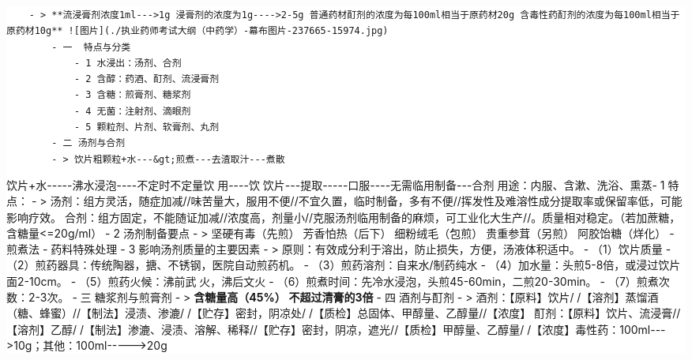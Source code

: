         - > **​流浸膏剂浓度1ml--->1g 浸膏剂的浓度为1g---->2-5g 普通药材酊剂的浓度为每100ml相当于原药材20g ​​​含毒性药酊剂的浓度为每100ml相当于原药材10g** ![图片](./执业药师考试大纲（中药学）-幕布图片-237665-15974.jpg)
            - 一  特点与分类
                - 1 水浸出：汤剂、合剂
                - 2 含醇：药酒、酊剂、流浸膏剂
                - 3 含糖：煎膏剂、糖浆剂
                - 4 无菌：注射剂、滴眼剂
                - 5 颗粒剂、片剂、软膏剂、丸剂
            - 二 汤剂与合剂
            - > 饮片粗颗粒+水---&gt;煎煮---去渣取汁---煮散
饮片+水-----沸水浸泡----不定时不定量饮 用----饮
饮片---提取-----口服----无需临用制备---合剂
用途：内服、含漱、洗浴、熏蒸​​​​
                - 1 特点：
                - > 汤剂：组方灵活，随症加减//味苦量大，服用不便//不宜久置，临时制备，多有不便//挥发性及难溶性成分提取率或保留率低，可能影响疗效。
合剂：​组方固定，不能随证加减//浓度高，剂量小//克服汤剂临用制备的麻烦，可工业化大生产//。质量相对稳定。（若加蔗糖，含糖量&lt;=20g/ml）
                - 2 汤剂制备要点
                - > 坚硬有毒（先煎）
芳香怕热（后下）
细粉绒毛（包煎）
贵重参茸（另煎）
阿胶饴糖（烊化）​​​​
                    - 煎煮法
                    - 药料特殊处理
                - 3 影响汤剂质量的主要因素
                - > 原则：有效成分利于溶出，防止损失，方便，汤液体积适中。
                    - （1）饮片质量
                    - （2）煎药器具：传统陶器，搪、不锈钢，医院自动煎药机。
                    - （3）煎药溶剂：自来水/制药纯水
                    - （4）加水量：头煎5-8倍，或浸过饮片面2-10cm。
                    - （5）煎药火候：沸前武 火，沸后文火
                    - （6）煎煮时间：先冷水浸泡，头煎45-60min，二煎20-30min。
                    - （7）煎煮次数：2-3次。
            - 三 糖浆剂与煎膏剂
            - > **含糖量高（45%）** **不超过清膏的3倍**
            - 四 酒剂与酊剂
            - > 酒剂：【原料】饮片/                      /【溶剂】蒸馏酒（糖、蜂蜜）//【制法】浸渍、渗漉/                              /【贮存】密封，阴凉处/         /【质检】总固体、甲醇量、乙醇量//【浓度】
酊​剂：【原料】饮片、流浸膏//【溶剂】乙醇/                                   /【制法】渗漉、浸渍、溶解、稀释//【贮存】密封，阴凉，遮光//【质检】甲醇量、乙醇量/                     /【浓度】毒性药：100ml---&gt;10g；其他：100ml-----&gt;20g